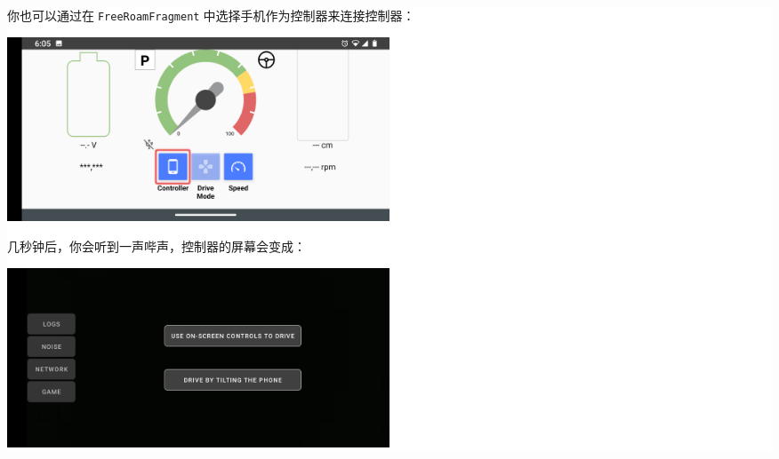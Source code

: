 你也可以通过在 `FreeRoamFragment` 中选择手机作为控制器来连接控制器：

<p float="left">
  <img src="../../docs/images/free-roam-fragment-selection.png" width="50%" />
</p>

几秒钟后，你会听到一声哔声，控制器的屏幕会变成：

<p float="left">
  <img src="../../docs/images/controller_command_buttons.png" width="50%" />
</p>
